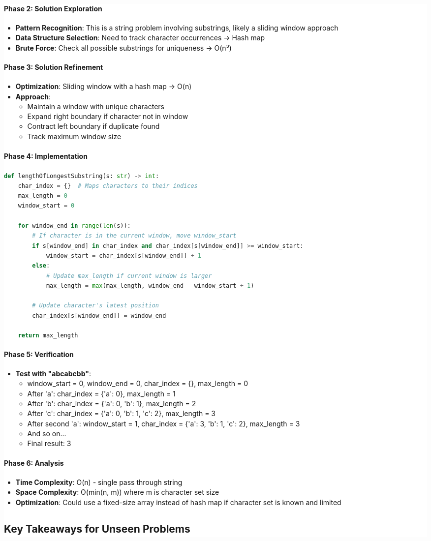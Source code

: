 #### Phase 2: Solution Exploration
- **Pattern Recognition**: This is a string problem involving substrings, likely a sliding window approach
- **Data Structure Selection**: Need to track character occurrences → Hash map
- **Brute Force**: Check all possible substrings for uniqueness → O(n³)

#### Phase 3: Solution Refinement
- **Optimization**: Sliding window with a hash map → O(n)
- **Approach**:
  - Maintain a window with unique characters
  - Expand right boundary if character not in window
  - Contract left boundary if duplicate found
  - Track maximum window size

#### Phase 4: Implementation
```python
def lengthOfLongestSubstring(s: str) -> int:
    char_index = {}  # Maps characters to their indices
    max_length = 0
    window_start = 0
    
    for window_end in range(len(s)):
        # If character is in the current window, move window_start
        if s[window_end] in char_index and char_index[s[window_end]] >= window_start:
            window_start = char_index[s[window_end]] + 1
        else:
            # Update max_length if current window is larger
            max_length = max(max_length, window_end - window_start + 1)
        
        # Update character's latest position
        char_index[s[window_end]] = window_end
    
    return max_length
```

#### Phase 5: Verification
- **Test with "abcabcbb"**:
  - window_start = 0, window_end = 0, char_index = {}, max_length = 0
  - After 'a': char_index = {'a': 0}, max_length = 1
  - After 'b': char_index = {'a': 0, 'b': 1}, max_length = 2
  - After 'c': char_index = {'a': 0, 'b': 1, 'c': 2}, max_length = 3
  - After second 'a': window_start = 1, char_index = {'a': 3, 'b': 1, 'c': 2}, max_length = 3
  - And so on...
  - Final result: 3

#### Phase 6: Analysis
- **Time Complexity**: O(n) - single pass through string
- **Space Complexity**: O(min(n, m)) where m is character set size
- **Optimization**: Could use a fixed-size array instead of hash map if character set is known and limited

## Key Takeaways for Unseen Problems
